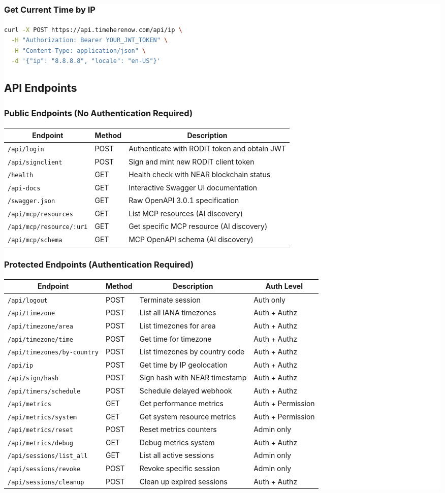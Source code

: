 ### Get Current Time by IP

```bash
curl -X POST https://api.timeherenow.com/api/ip \
  -H "Authorization: Bearer YOUR_JWT_TOKEN" \
  -H "Content-Type: application/json" \
  -d '{"ip": "8.8.8.8", "locale": "en-US"}'
```

## API Endpoints

### Public Endpoints (No Authentication Required)

| Endpoint | Method | Description |
|----------|--------|-------------|
| `/api/login` | POST | Authenticate with RODiT token and obtain JWT |
| `/api/signclient` | POST | Sign and mint new RODiT client token |
| `/health` | GET | Health check with NEAR blockchain status |
| `/api-docs` | GET | Interactive Swagger UI documentation |
| `/swagger.json` | GET | Raw OpenAPI 3.0.1 specification |
| `/api/mcp/resources` | GET | List MCP resources (AI discovery) |
| `/api/mcp/resource/:uri` | GET | Get specific MCP resource (AI discovery) |
| `/api/mcp/schema` | GET | MCP OpenAPI schema (AI discovery) |

### Protected Endpoints (Authentication Required)

| Endpoint | Method | Description | Auth Level |
|----------|--------|-------------|------------|
| `/api/logout` | POST | Terminate session | Auth only |
| `/api/timezone` | POST | List all IANA timezones | Auth + Authz |
| `/api/timezone/area` | POST | List timezones for area | Auth + Authz |
| `/api/timezone/time` | POST | Get time for timezone | Auth + Authz |
| `/api/timezones/by-country` | POST | List timezones by country code | Auth + Authz |
| `/api/ip` | POST | Get time by IP geolocation | Auth + Authz |
| `/api/sign/hash` | POST | Sign hash with NEAR timestamp | Auth + Authz |
| `/api/timers/schedule` | POST | Schedule delayed webhook | Auth + Authz |
| `/api/metrics` | GET | Get performance metrics | Auth + Permission |
| `/api/metrics/system` | GET | Get system resource metrics | Auth + Permission |
| `/api/metrics/reset` | POST | Reset metrics counters | Admin only |
| `/api/metrics/debug` | GET | Debug metrics system | Auth + Authz |
| `/api/sessions/list_all` | GET | List all active sessions | Admin only |
| `/api/sessions/revoke` | POST | Revoke specific session | Admin only |
| `/api/sessions/cleanup` | POST | Clean up expired sessions | Auth + Authz |
